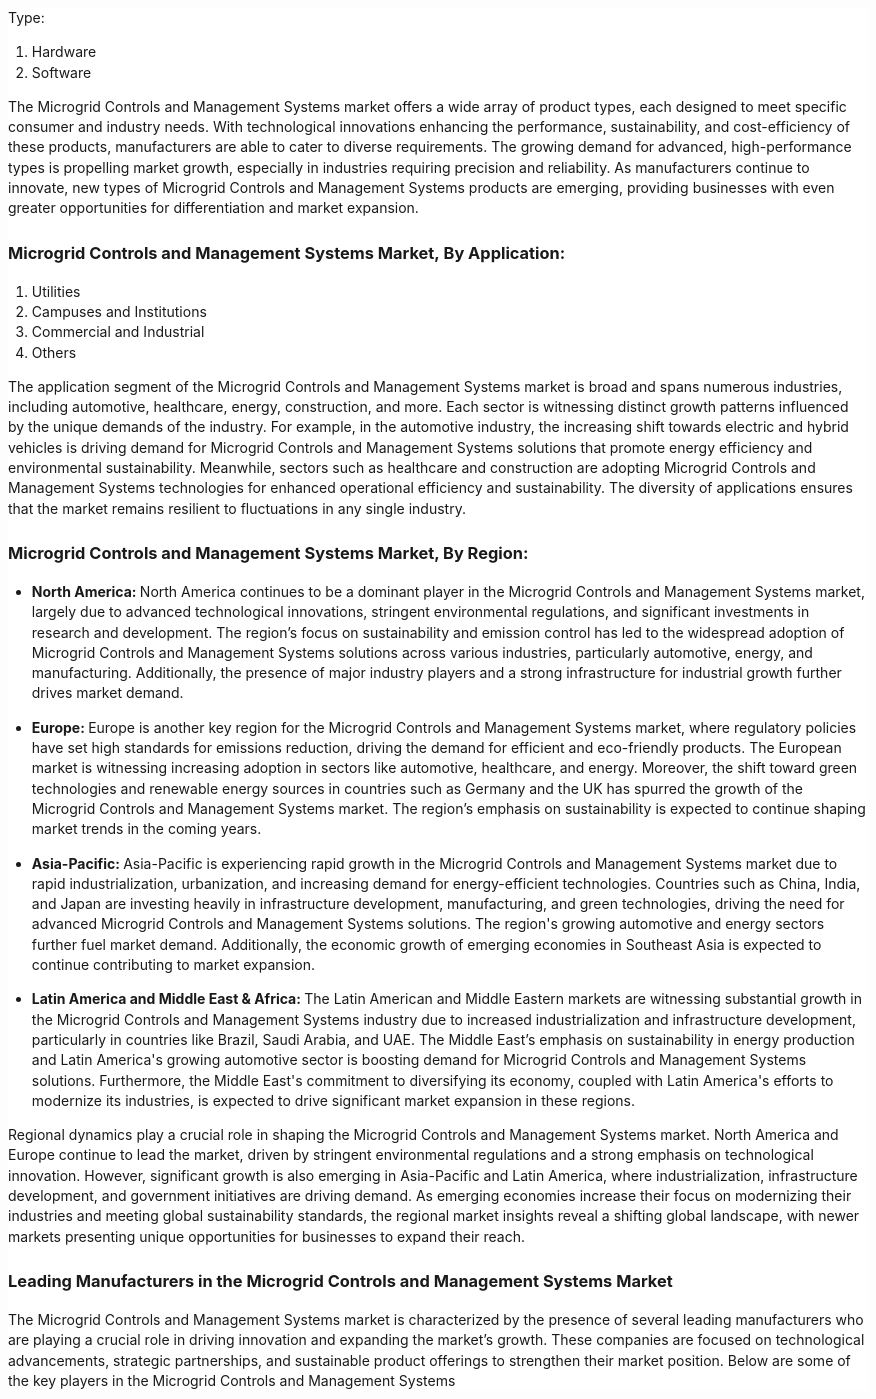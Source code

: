 Type:<br /></strong></h3><ol><li>Hardware<li> Software</li></ol><p>The Microgrid Controls and Management Systems market offers a wide array of product types, each designed to meet specific consumer and industry needs. With technological innovations enhancing the performance, sustainability, and cost-efficiency of these products, manufacturers are able to cater to diverse requirements. The growing demand for advanced, high-performance types is propelling market growth, especially in industries requiring precision and reliability. As manufacturers continue to innovate, new types of Microgrid Controls and Management Systems products are emerging, providing businesses with even greater opportunities for differentiation and market expansion.</p><h3>Microgrid Controls and Management Systems Market,&nbsp;By Application:</h3><ol><li>Utilities<li> Campuses and Institutions<li> Commercial and Industrial<li> Others</li></ol><p>The application segment of the Microgrid Controls and Management Systems market is broad and spans numerous industries, including automotive, healthcare, energy, construction, and more. Each sector is witnessing distinct growth patterns influenced by the unique demands of the industry. For example, in the automotive industry, the increasing shift towards electric and hybrid vehicles is driving demand for Microgrid Controls and Management Systems solutions that promote energy efficiency and environmental sustainability. Meanwhile, sectors such as healthcare and construction are adopting Microgrid Controls and Management Systems technologies for enhanced operational efficiency and sustainability. The diversity of applications ensures that the market remains resilient to fluctuations in any single industry.</p><h3>Microgrid Controls and Management Systems Market, By Region:</h3><ul><li><p><strong>North America:&nbsp;</strong>North America continues to be a dominant player in the Microgrid Controls and Management Systems market, largely due to advanced technological innovations, stringent environmental regulations, and significant investments in research and development. The region&rsquo;s focus on sustainability and emission control has led to the widespread adoption of Microgrid Controls and Management Systems solutions across various industries, particularly automotive, energy, and manufacturing. Additionally, the presence of major industry players and a strong infrastructure for industrial growth further drives market demand.</p></li><li><p><strong><strong>Europe:&nbsp;</strong></strong>Europe is another key region for the Microgrid Controls and Management Systems market, where regulatory policies have set high standards for emissions reduction, driving the demand for efficient and eco-friendly products. The European market is witnessing increasing adoption in sectors like automotive, healthcare, and energy. Moreover, the shift toward green technologies and renewable energy sources in countries such as Germany and the UK has spurred the growth of the Microgrid Controls and Management Systems market. The region&rsquo;s emphasis on sustainability is expected to continue shaping market trends in the coming years.</p></li><li><p><strong><strong>Asia-Pacific:&nbsp;</strong></strong>Asia-Pacific is experiencing rapid growth in the Microgrid Controls and Management Systems market due to rapid industrialization, urbanization, and increasing demand for energy-efficient technologies. Countries such as China, India, and Japan are investing heavily in infrastructure development, manufacturing, and green technologies, driving the need for advanced Microgrid Controls and Management Systems solutions. The region's growing automotive and energy sectors further fuel market demand. Additionally, the economic growth of emerging economies in Southeast Asia is expected to continue contributing to market expansion.</p></li><li><p><strong><strong>Latin America and Middle East &amp; Africa:&nbsp;</strong></strong>The Latin American and Middle Eastern markets are witnessing substantial growth in the Microgrid Controls and Management Systems industry due to increased industrialization and infrastructure development, particularly in countries like Brazil, Saudi Arabia, and UAE. The Middle East&rsquo;s emphasis on sustainability in energy production and Latin America's growing automotive sector is boosting demand for Microgrid Controls and Management Systems solutions. Furthermore, the Middle East's commitment to diversifying its economy, coupled with Latin America's efforts to modernize its industries, is expected to drive significant market expansion in these regions.</p></li></ul><p>Regional dynamics play a crucial role in shaping the Microgrid Controls and Management Systems market. North America and Europe continue to lead the market, driven by stringent environmental regulations and a strong emphasis on technological innovation. However, significant growth is also emerging in Asia-Pacific and Latin America, where industrialization, infrastructure development, and government initiatives are driving demand. As emerging economies increase their focus on modernizing their industries and meeting global sustainability standards, the regional market insights reveal a shifting global landscape, with newer markets presenting unique opportunities for businesses to expand their reach.</p><h3><strong>Leading Manufacturers in the Microgrid Controls and Management Systems Market</strong></h3><p>The Microgrid Controls and Management Systems market is characterized by the presence of several leading manufacturers who are playing a crucial role in driving innovation and expanding the market&rsquo;s growth. These companies are focused on technological advancements, strategic partnerships, and sustainable product offerings to strengthen their market position. Below are some of the key players in the Microgrid Controls and Management Systems